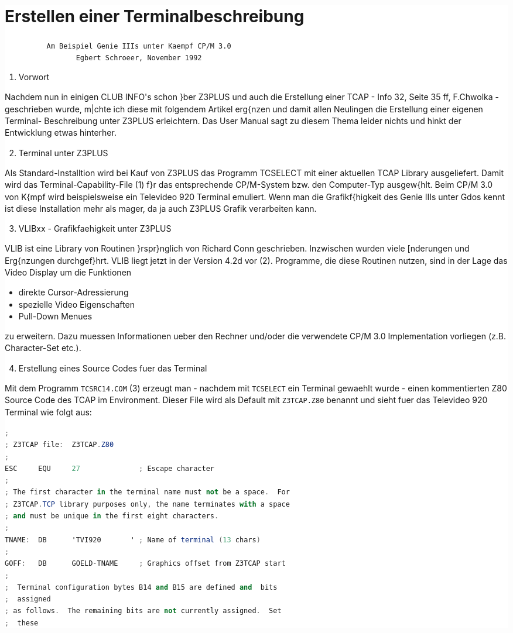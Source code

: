 # Erstellen einer Terminalbeschreibung ##

              Am Beispiel Genie IIIs unter Kaempf CP/M 3.0
                     Egbert Schroeer, November 1992

1. Vorwort

Nachdem  nun in einigen CLUB INFO's schon }ber Z3PLUS und  auch  die
Erstellung  einer  TCAP  -  Info  32,  Seite  35  ff,  F.Chwolka   -
geschrieben  wurde, m|chte ich diese mit folgendem Artikel  erg{nzen
und  damit  allen Neulingen die Erstellung einer  eigenen  Terminal-
Beschreibung  unter  Z3PLUS  erleichtern. Das User  Manual  sagt  zu
diesem   Thema  leider  nichts  und  hinkt  der  Entwicklung   etwas
hinterher.

2. Terminal unter Z3PLUS

Als  Standard-Installtion  wird  bei Kauf von  Z3PLUS  das  Programm
TCSELECT  mit einer aktuellen TCAP Library ausgeliefert. Damit  wird
das  Terminal-Capability-File (1) f}r das entsprechende  CP/M-System
bzw.  den  Computer-Typ  ausgew{hlt. Beim CP/M 3.0  von  K{mpf  wird
beispielsweise ein Televideo 920 Terminal emuliert.
Wenn  man  die Grafikf{higkeit des Genie IIIs unter Gdos  kennt  ist
diese  Installation  mehr  als  mager,  da  ja  auch  Z3PLUS  Grafik
verarbeiten kann.

3. VLIBxx - Grafikfaehigkeit unter Z3PLUS

VLIB  ist  eine Library von Routinen }rspr}nglich von  Richard  Conn
geschrieben.
Inzwischen wurden viele [nderungen und Erg{nzungen durchgef}hrt.
VLIB liegt jetzt in der Version 4.2d vor (2).
Programme,  die  diese Routinen nutzen, sind in der Lage  das  Video
Display um die Funktionen

- direkte Cursor-Adressierung
- spezielle Video Eigenschaften
- Pull-Down Menues

zu erweitern.
Dazu  muessen Informationen ueber den Rechner und/oder die  verwendete
CP/M 3.0 Implementation vorliegen (z.B. Character-Set etc.).

4. Erstellung eines Source Codes fuer das Terminal

Mit dem Programm `TCSRC14.COM` (3) erzeugt man -  nachdem mit `TCSELECT`
ein Terminal gewaehlt wurde - einen kommentierten Z80 Source Code des
TCAP  im  Environment. Dieser File wird als Default  mit  `Z3TCAP.Z80`
benannt und sieht fuer das Televideo 920 Terminal wie folgt aus:

``` as
;
; Z3TCAP file:  Z3TCAP.Z80
;
ESC     EQU     27              ; Escape character
;
; The first character in the terminal name must not be a space.  For
; Z3TCAP.TCP library purposes only, the name terminates with a space
; and must be unique in the first eight characters.
;
TNAME:  DB      'TVI920       ' ; Name of terminal (13 chars)
;
GOFF:   DB      GOELD-TNAME     ; Graphics offset from Z3TCAP start
;
;  Terminal configuration bytes B14 and B15 are defined and  bits  
;  assigned
; as follows.  The remaining bits are not currently assigned.  Set 
;  these
```